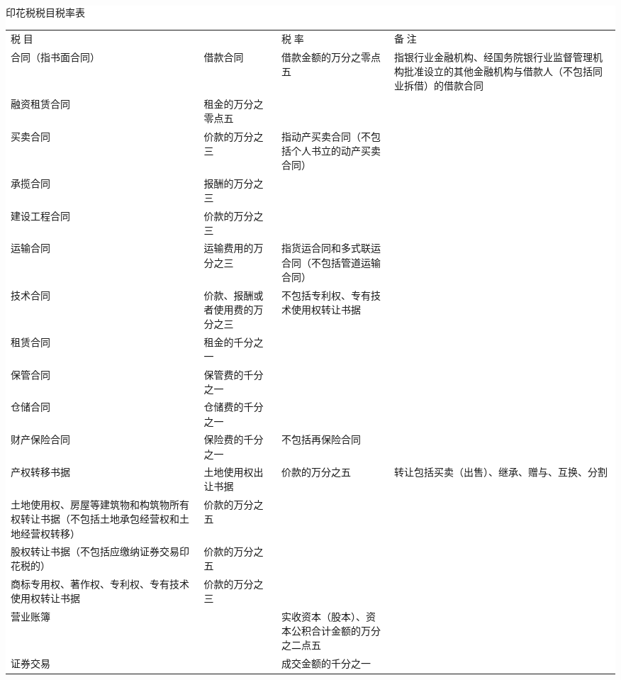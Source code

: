   印花税税目税率表

|  |  |  |  |
| --- | --- | --- | --- |
| 税  目 | | 税  率 | 备  注 |
| 合同（指书面合同） | 借款合同 | 借款金额的万分之零点五 | 指银行业金融机构、经国务院银行业监督管理机构批准设立的其他金融机构与借款人（不包括同业拆借）的借款合同 |
| 融资租赁合同 | 租金的万分之零点五 |  |
| 买卖合同 | 价款的万分之三 | 指动产买卖合同（不包括个人书立的动产买卖合同） |
| 承揽合同 | 报酬的万分之三 |  |
| 建设工程合同 | 价款的万分之三 |  |
| 运输合同 | 运输费用的万分之三 | 指货运合同和多式联运合同（不包括管道运输合同） |
| 技术合同 | 价款、报酬或者使用费的万分之三 | 不包括专利权、专有技术使用权转让书据 |
| 租赁合同 | 租金的千分之一 |  |
| 保管合同 | 保管费的千分之一 |  |
| 仓储合同 | 仓储费的千分之一 |  |
| 财产保险合同 | 保险费的千分之一 | 不包括再保险合同 |
| 产权转移书据 | 土地使用权出让书据 | 价款的万分之五 | 转让包括买卖（出售）、继承、赠与、互换、分割 |
| 土地使用权、房屋等建筑物和构筑物所有权转让书据（不包括土地承包经营权和土地经营权转移） | 价款的万分之五 |
| 股权转让书据（不包括应缴纳证券交易印花税的） | 价款的万分之五 |
| 商标专用权、著作权、专利权、专有技术使用权转让书据 | 价款的万分之三 |
| 营业账簿 | | 实收资本（股本）、资本公积合计金额的万分之二点五 |  |
| 证券交易 | | 成交金额的千分之一 |  |
